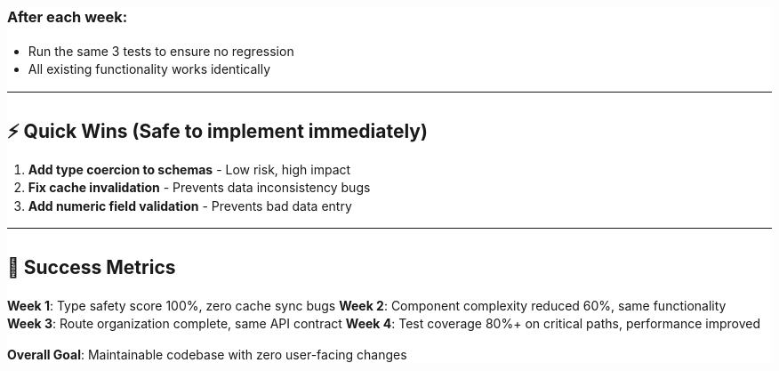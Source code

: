 ### After each week:
- Run the same 3 tests to ensure no regression
- All existing functionality works identically

---

## ⚡ Quick Wins (Safe to implement immediately)

1. **Add type coercion to schemas** - Low risk, high impact
2. **Fix cache invalidation** - Prevents data inconsistency bugs  
3. **Add numeric field validation** - Prevents bad data entry

---

## 🎯 Success Metrics

**Week 1**: Type safety score 100%, zero cache sync bugs
**Week 2**: Component complexity reduced 60%, same functionality  
**Week 3**: Route organization complete, same API contract
**Week 4**: Test coverage 80%+ on critical paths, performance improved

**Overall Goal**: Maintainable codebase with zero user-facing changes